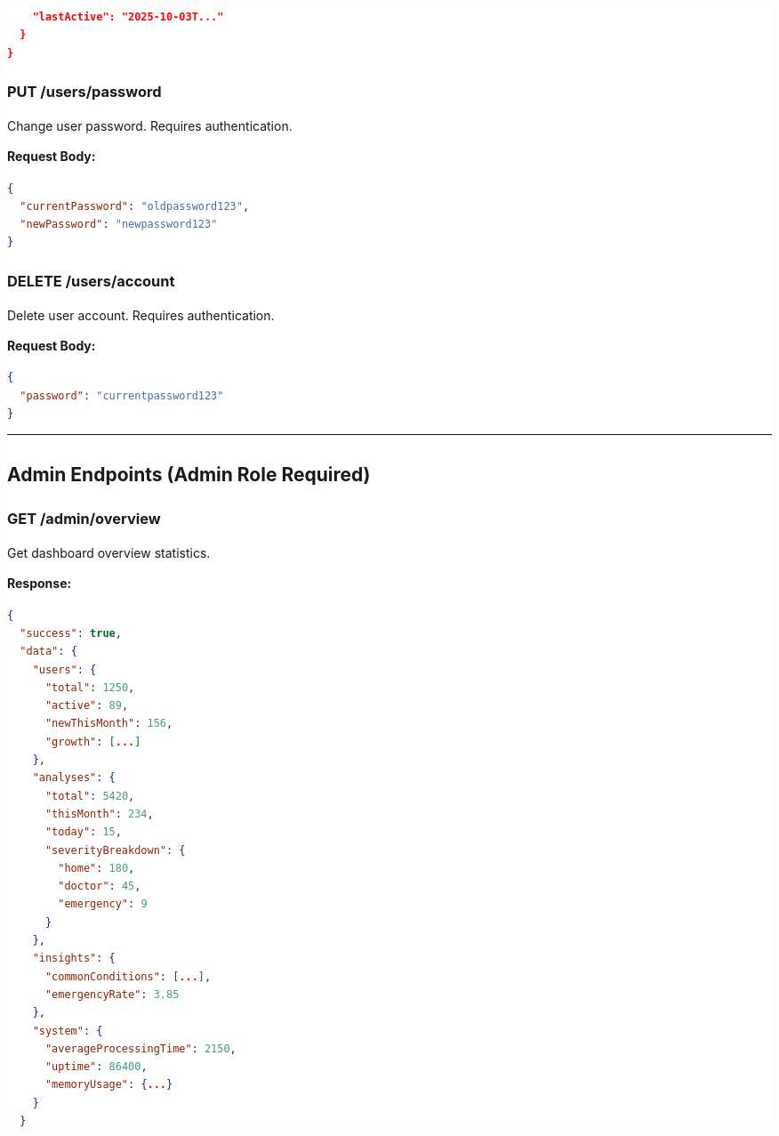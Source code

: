 ```json
    "lastActive": "2025-10-03T..."
  }
}
```

### PUT /users/password
Change user password. Requires authentication.

**Request Body:**
```json
{
  "currentPassword": "oldpassword123",
  "newPassword": "newpassword123"
}
```

### DELETE /users/account
Delete user account. Requires authentication.

**Request Body:**
```json
{
  "password": "currentpassword123"
}
```

---

## Admin Endpoints (Admin Role Required)

### GET /admin/overview
Get dashboard overview statistics.

**Response:**
```json
{
  "success": true,
  "data": {
    "users": {
      "total": 1250,
      "active": 89,
      "newThisMonth": 156,
      "growth": [...]
    },
    "analyses": {
      "total": 5420,
      "thisMonth": 234,
      "today": 15,
      "severityBreakdown": {
        "home": 180,
        "doctor": 45,
        "emergency": 9
      }
    },
    "insights": {
      "commonConditions": [...],
      "emergencyRate": 3.85
    },
    "system": {
      "averageProcessingTime": 2150,
      "uptime": 86400,
      "memoryUsage": {...}
    }
  }
```